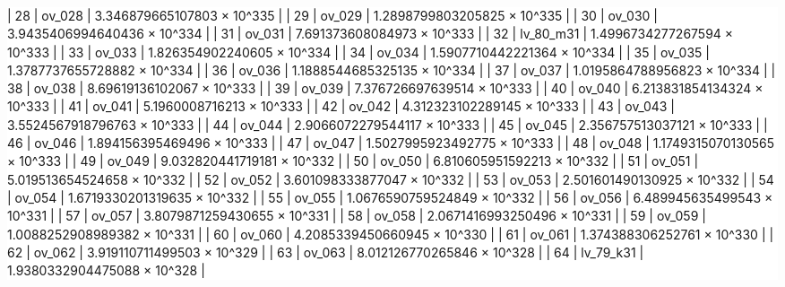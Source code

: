 | 28 | ov_028 | 3.346879665107803 × 10^335 |
| 29 | ov_029 | 1.2898799803205825 × 10^335 |
| 30 | ov_030 | 3.9435406994640436 × 10^334 |
| 31 | ov_031 | 7.691373608084973 × 10^333 |
| 32 | lv_80_m31 | 1.4996734277267594 × 10^333 |
| 33 | ov_033 | 1.826354902240605 × 10^334 |
| 34 | ov_034 | 1.5907710442221364 × 10^334 |
| 35 | ov_035 | 1.3787737655728882 × 10^334 |
| 36 | ov_036 | 1.1888544685325135 × 10^334 |
| 37 | ov_037 | 1.0195864788956823 × 10^334 |
| 38 | ov_038 | 8.69619136102067 × 10^333 |
| 39 | ov_039 | 7.376726697639514 × 10^333 |
| 40 | ov_040 | 6.213831854134324 × 10^333 |
| 41 | ov_041 | 5.1960008716213 × 10^333 |
| 42 | ov_042 | 4.312323102289145 × 10^333 |
| 43 | ov_043 | 3.5524567918796763 × 10^333 |
| 44 | ov_044 | 2.9066072279544117 × 10^333 |
| 45 | ov_045 | 2.356757513037121 × 10^333 |
| 46 | ov_046 | 1.894156395469496 × 10^333 |
| 47 | ov_047 | 1.5027995923492775 × 10^333 |
| 48 | ov_048 | 1.1749315070130565 × 10^333 |
| 49 | ov_049 | 9.032820441719181 × 10^332 |
| 50 | ov_050 | 6.810605951592213 × 10^332 |
| 51 | ov_051 | 5.019513654524658 × 10^332 |
| 52 | ov_052 | 3.601098333877047 × 10^332 |
| 53 | ov_053 | 2.501601490130925 × 10^332 |
| 54 | ov_054 | 1.6719330201319635 × 10^332 |
| 55 | ov_055 | 1.0676590759524849 × 10^332 |
| 56 | ov_056 | 6.489945635499543 × 10^331 |
| 57 | ov_057 | 3.8079871259430655 × 10^331 |
| 58 | ov_058 | 2.0671416993250496 × 10^331 |
| 59 | ov_059 | 1.0088252908989382 × 10^331 |
| 60 | ov_060 | 4.2085339450660945 × 10^330 |
| 61 | ov_061 | 1.374388306252761 × 10^330 |
| 62 | ov_062 | 3.919110711499503 × 10^329 |
| 63 | ov_063 | 8.012126770265846 × 10^328 |
| 64 | lv_79_k31 | 1.9380332904475088 × 10^328 |